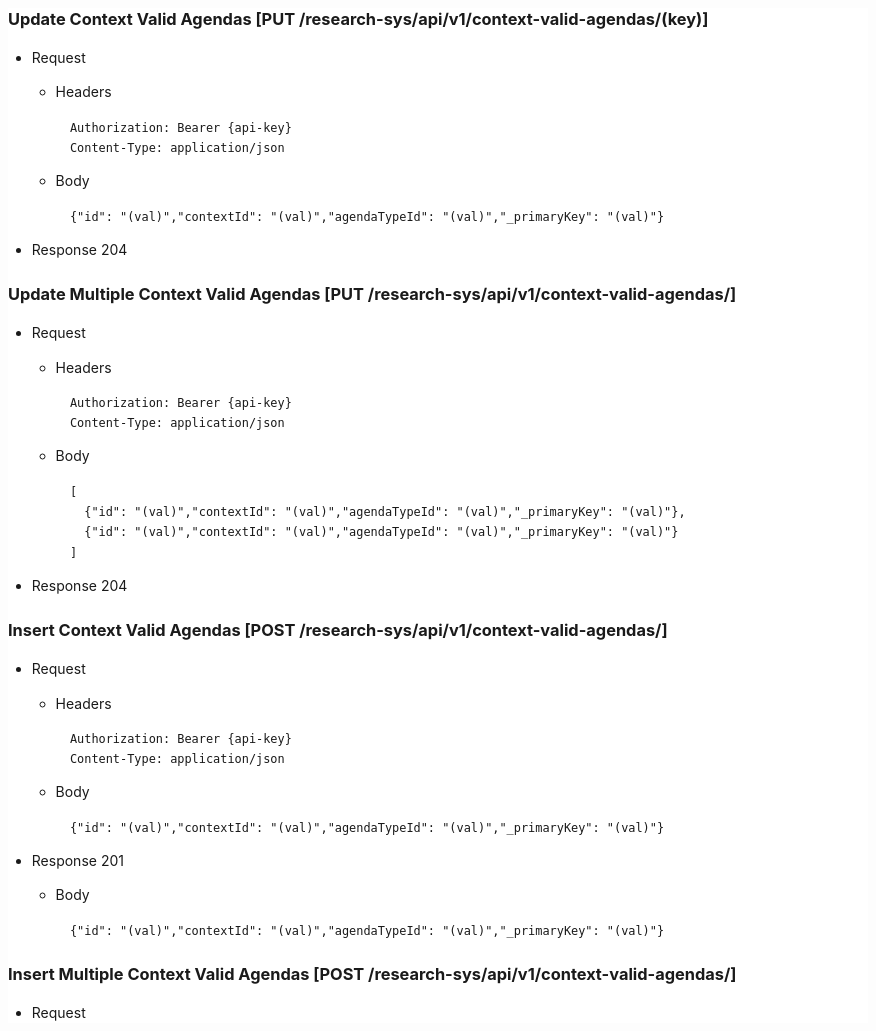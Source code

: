 ### Update Context Valid Agendas [PUT /research-sys/api/v1/context-valid-agendas/(key)]

+ Request

    + Headers

            Authorization: Bearer {api-key}   
            Content-Type: application/json

    + Body
    
            {"id": "(val)","contextId": "(val)","agendaTypeId": "(val)","_primaryKey": "(val)"}
			
+ Response 204

### Update Multiple Context Valid Agendas [PUT /research-sys/api/v1/context-valid-agendas/]

+ Request

    + Headers

            Authorization: Bearer {api-key}   
            Content-Type: application/json

    + Body
    
            [
              {"id": "(val)","contextId": "(val)","agendaTypeId": "(val)","_primaryKey": "(val)"},
              {"id": "(val)","contextId": "(val)","agendaTypeId": "(val)","_primaryKey": "(val)"}
            ]
			
+ Response 204

### Insert Context Valid Agendas [POST /research-sys/api/v1/context-valid-agendas/]

+ Request

    + Headers

            Authorization: Bearer {api-key}   
            Content-Type: application/json

    + Body
    
            {"id": "(val)","contextId": "(val)","agendaTypeId": "(val)","_primaryKey": "(val)"}
			
+ Response 201
    
    + Body
            
            {"id": "(val)","contextId": "(val)","agendaTypeId": "(val)","_primaryKey": "(val)"}
            
### Insert Multiple Context Valid Agendas [POST /research-sys/api/v1/context-valid-agendas/]

+ Request
